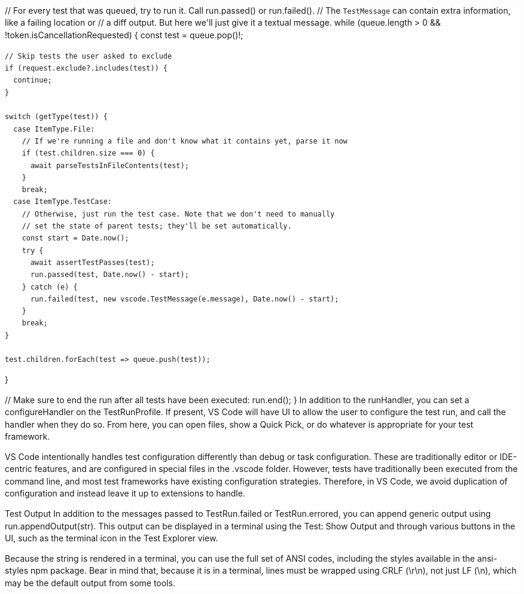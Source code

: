   // For every test that was queued, try to run it. Call run.passed() or run.failed().
  // The `TestMessage` can contain extra information, like a failing location or
  // a diff output. But here we'll just give it a textual message.
  while (queue.length > 0 && !token.isCancellationRequested) {
    const test = queue.pop()!;

    // Skip tests the user asked to exclude
    if (request.exclude?.includes(test)) {
      continue;
    }

    switch (getType(test)) {
      case ItemType.File:
        // If we're running a file and don't know what it contains yet, parse it now
        if (test.children.size === 0) {
          await parseTestsInFileContents(test);
        }
        break;
      case ItemType.TestCase:
        // Otherwise, just run the test case. Note that we don't need to manually
        // set the state of parent tests; they'll be set automatically.
        const start = Date.now();
        try {
          await assertTestPasses(test);
          run.passed(test, Date.now() - start);
        } catch (e) {
          run.failed(test, new vscode.TestMessage(e.message), Date.now() - start);
        }
        break;
    }

    test.children.forEach(test => queue.push(test));
  }

  // Make sure to end the run after all tests have been executed:
  run.end();
}
In addition to the runHandler, you can set a configureHandler on the TestRunProfile. If present, VS Code will have UI to allow the user to configure the test run, and call the handler when they do so. From here, you can open files, show a Quick Pick, or do whatever is appropriate for your test framework.

VS Code intentionally handles test configuration differently than debug or task configuration. These are traditionally editor or IDE-centric features, and are configured in special files in the .vscode folder. However, tests have traditionally been executed from the command line, and most test frameworks have existing configuration strategies. Therefore, in VS Code, we avoid duplication of configuration and instead leave it up to extensions to handle.

Test Output
In addition to the messages passed to TestRun.failed or TestRun.errored, you can append generic output using run.appendOutput(str). This output can be displayed in a terminal using the Test: Show Output and through various buttons in the UI, such as the terminal icon in the Test Explorer view.

Because the string is rendered in a terminal, you can use the full set of ANSI codes, including the styles available in the ansi-styles npm package. Bear in mind that, because it is in a terminal, lines must be wrapped using CRLF (\r\n), not just LF (\n), which may be the default output from some tools.
